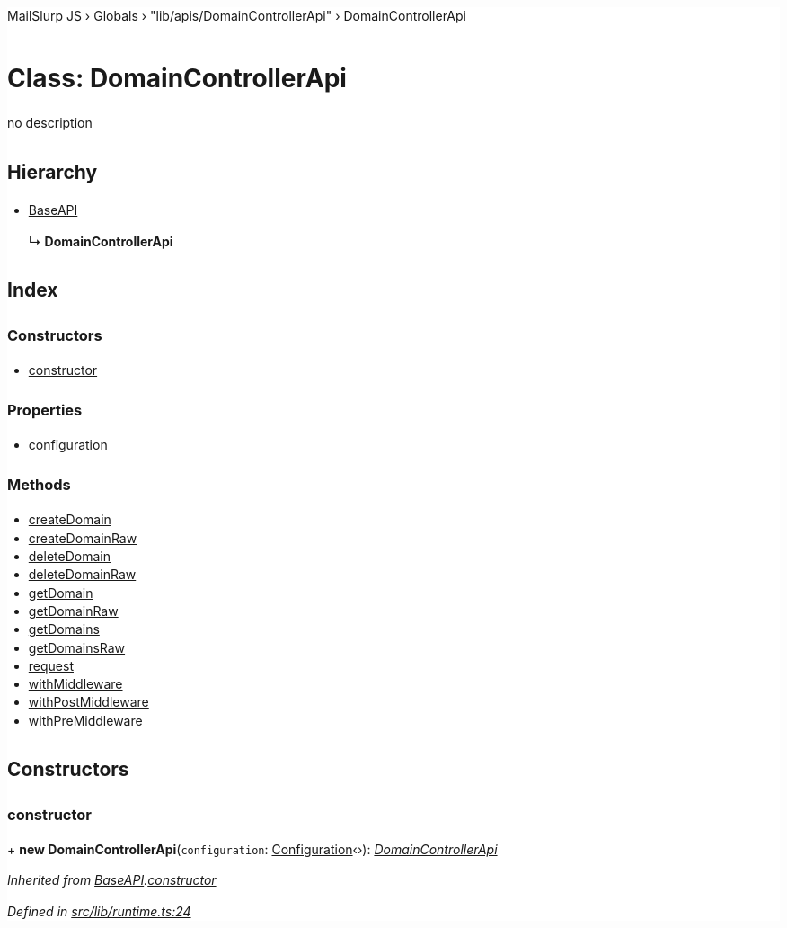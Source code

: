 [MailSlurp JS](../README.md) › [Globals](../globals.md) › ["lib/apis/DomainControllerApi"](../modules/_lib_apis_domaincontrollerapi_.md) › [DomainControllerApi](_lib_apis_domaincontrollerapi_.domaincontrollerapi.md)

# Class: DomainControllerApi

no description

## Hierarchy

* [BaseAPI](_lib_runtime_.baseapi.md)

  ↳ **DomainControllerApi**

## Index

### Constructors

* [constructor](_lib_apis_domaincontrollerapi_.domaincontrollerapi.md#constructor)

### Properties

* [configuration](_lib_apis_domaincontrollerapi_.domaincontrollerapi.md#protected-configuration)

### Methods

* [createDomain](_lib_apis_domaincontrollerapi_.domaincontrollerapi.md#createdomain)
* [createDomainRaw](_lib_apis_domaincontrollerapi_.domaincontrollerapi.md#createdomainraw)
* [deleteDomain](_lib_apis_domaincontrollerapi_.domaincontrollerapi.md#deletedomain)
* [deleteDomainRaw](_lib_apis_domaincontrollerapi_.domaincontrollerapi.md#deletedomainraw)
* [getDomain](_lib_apis_domaincontrollerapi_.domaincontrollerapi.md#getdomain)
* [getDomainRaw](_lib_apis_domaincontrollerapi_.domaincontrollerapi.md#getdomainraw)
* [getDomains](_lib_apis_domaincontrollerapi_.domaincontrollerapi.md#getdomains)
* [getDomainsRaw](_lib_apis_domaincontrollerapi_.domaincontrollerapi.md#getdomainsraw)
* [request](_lib_apis_domaincontrollerapi_.domaincontrollerapi.md#protected-request)
* [withMiddleware](_lib_apis_domaincontrollerapi_.domaincontrollerapi.md#withmiddleware)
* [withPostMiddleware](_lib_apis_domaincontrollerapi_.domaincontrollerapi.md#withpostmiddleware)
* [withPreMiddleware](_lib_apis_domaincontrollerapi_.domaincontrollerapi.md#withpremiddleware)

## Constructors

###  constructor

\+ **new DomainControllerApi**(`configuration`: [Configuration](_lib_runtime_.configuration.md)‹›): *[DomainControllerApi](_lib_apis_domaincontrollerapi_.domaincontrollerapi.md)*

*Inherited from [BaseAPI](_lib_runtime_.baseapi.md).[constructor](_lib_runtime_.baseapi.md#constructor)*

*Defined in [src/lib/runtime.ts:24](https://github.com/mailslurp/mailslurp-client-ts-js/blob/fc9510a/src/lib/runtime.ts#L24)*
